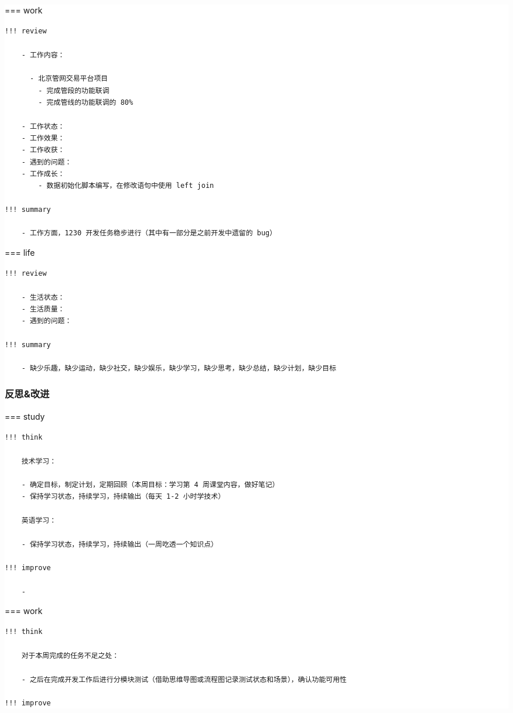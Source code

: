 === work

    !!! review

        - 工作内容：

          - 北京管网交易平台项目
            - 完成管段的功能联调
            - 完成管线的功能联调的 80%

        - 工作状态：
        - 工作效果：
        - 工作收获：
        - 遇到的问题：
        - 工作成长：
            - 数据初始化脚本编写，在修改语句中使用 left join

    !!! summary

        - 工作方面，1230 开发任务稳步进行（其中有一部分是之前开发中遗留的 bug）

=== life

    !!! review

        - 生活状态：
        - 生活质量：
        - 遇到的问题：

    !!! summary

        - 缺少乐趣，缺少运动，缺少社交，缺少娱乐，缺少学习，缺少思考，缺少总结，缺少计划，缺少目标

### 反思&改进

=== study

    !!! think

        技术学习：

        - 确定目标，制定计划，定期回顾（本周目标：学习第 4 周课堂内容，做好笔记）
        - 保持学习状态，持续学习，持续输出（每天 1-2 小时学技术）

        英语学习：

        - 保持学习状态，持续学习，持续输出（一周吃透一个知识点）

    !!! improve

        -

=== work

    !!! think

        对于本周完成的任务不足之处：

        - 之后在完成开发工作后进行分模块测试（借助思维导图或流程图记录测试状态和场景），确认功能可用性

    !!! improve
